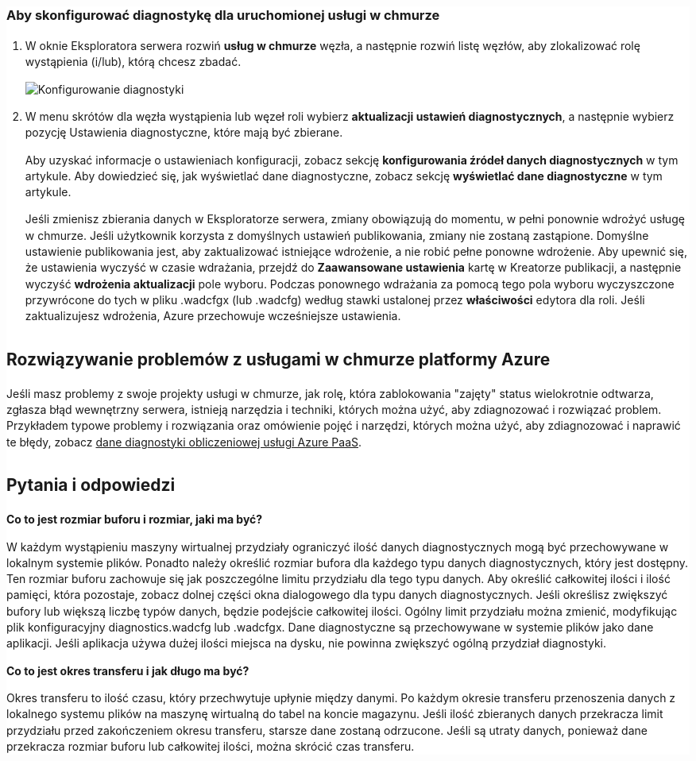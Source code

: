 ### <a name="to-set-up-diagnostics-for-a-running-cloud-service"></a>Aby skonfigurować diagnostykę dla uruchomionej usługi w chmurze
1. W oknie Eksploratora serwera rozwiń **usług w chmurze** węzła, a następnie rozwiń listę węzłów, aby zlokalizować rolę wystąpienia (i/lub), którą chcesz zbadać.

    ![Konfigurowanie diagnostyki](./media/vs-azure-tools-diagnostics-for-cloud-services-and-virtual-machines/IC748913.png)
2. W menu skrótów dla węzła wystąpienia lub węzeł roli wybierz **aktualizacji ustawień diagnostycznych**, a następnie wybierz pozycję Ustawienia diagnostyczne, które mają być zbierane.

    Aby uzyskać informacje o ustawieniach konfiguracji, zobacz sekcję **konfigurowania źródeł danych diagnostycznych** w tym artykule. Aby dowiedzieć się, jak wyświetlać dane diagnostyczne, zobacz sekcję **wyświetlać dane diagnostyczne** w tym artykule.

    Jeśli zmienisz zbierania danych w Eksploratorze serwera, zmiany obowiązują do momentu, w pełni ponownie wdrożyć usługę w chmurze. Jeśli użytkownik korzysta z domyślnych ustawień publikowania, zmiany nie zostaną zastąpione. Domyślne ustawienie publikowania jest, aby zaktualizować istniejące wdrożenie, a nie robić pełne ponowne wdrożenie. Aby upewnić się, że ustawienia wyczyść w czasie wdrażania, przejdź do **Zaawansowane ustawienia** kartę w Kreatorze publikacji, a następnie wyczyść **wdrożenia aktualizacji** pole wyboru. Podczas ponownego wdrażania za pomocą tego pola wyboru wyczyszczone przywrócone do tych w pliku .wadcfgx (lub .wadcfg) według stawki ustalonej przez **właściwości** edytora dla roli. Jeśli zaktualizujesz wdrożenia, Azure przechowuje wcześniejsze ustawienia.

## <a name="troubleshoot-azure-cloud-service-issues"></a>Rozwiązywanie problemów z usługami w chmurze platformy Azure
Jeśli masz problemy z swoje projekty usługi w chmurze, jak rolę, która zablokowania "zajęty" status wielokrotnie odtwarza, zgłasza błąd wewnętrzny serwera, istnieją narzędzia i techniki, których można użyć, aby zdiagnozować i rozwiązać problem. Przykładem typowe problemy i rozwiązania oraz omówienie pojęć i narzędzi, których można użyć, aby zdiagnozować i naprawić te błędy, zobacz [dane diagnostyki obliczeniowej usługi Azure PaaS](http://blogs.msdn.com/b/kwill/archive/2013/08/09/windows-azure-paas-compute-diagnostics-data.aspx).

## <a name="q--a"></a>Pytania i odpowiedzi
**Co to jest rozmiar buforu i rozmiar, jaki ma być?**

W każdym wystąpieniu maszyny wirtualnej przydziały ograniczyć ilość danych diagnostycznych mogą być przechowywane w lokalnym systemie plików. Ponadto należy określić rozmiar bufora dla każdego typu danych diagnostycznych, który jest dostępny. Ten rozmiar buforu zachowuje się jak poszczególne limitu przydziału dla tego typu danych. Aby określić całkowitej ilości i ilość pamięci, która pozostaje, zobacz dolnej części okna dialogowego dla typu danych diagnostycznych. Jeśli określisz zwiększyć bufory lub większą liczbę typów danych, będzie podejście całkowitej ilości. Ogólny limit przydziału można zmienić, modyfikując plik konfiguracyjny diagnostics.wadcfg lub .wadcfgx. Dane diagnostyczne są przechowywane w systemie plików jako dane aplikacji. Jeśli aplikacja używa dużej ilości miejsca na dysku, nie powinna zwiększyć ogólną przydział diagnostyki.

**Co to jest okres transferu i jak długo ma być?**

Okres transferu to ilość czasu, który przechwytuje upłynie między danymi. Po każdym okresie transferu przenoszenia danych z lokalnego systemu plików na maszynę wirtualną do tabel na koncie magazynu. Jeśli ilość zbieranych danych przekracza limit przydziału przed zakończeniem okresu transferu, starsze dane zostaną odrzucone. Jeśli są utraty danych, ponieważ dane przekracza rozmiar buforu lub całkowitej ilości, można skrócić czas transferu.
